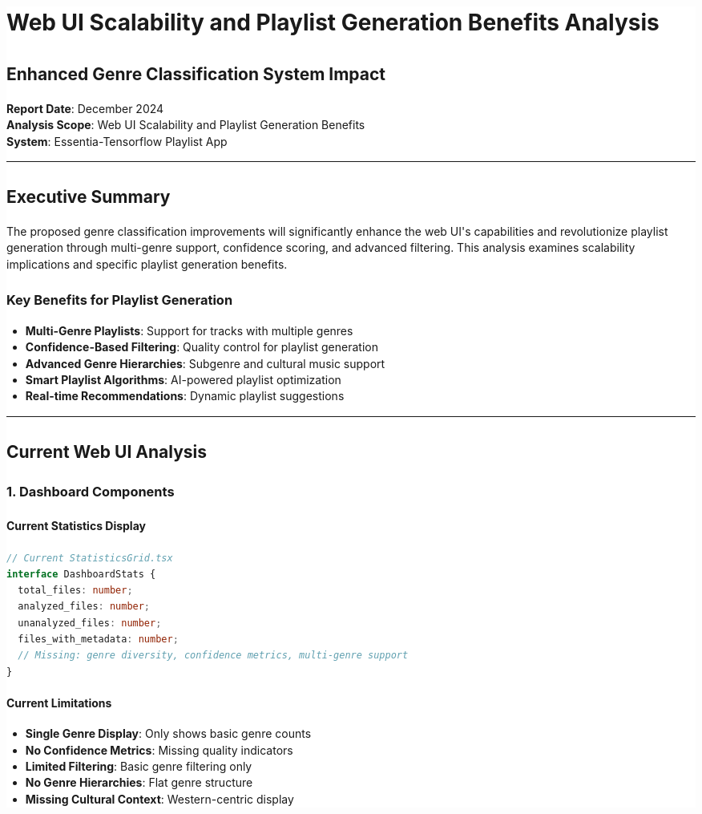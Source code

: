 # Web UI Scalability and Playlist Generation Benefits Analysis
## Enhanced Genre Classification System Impact

**Report Date**: December 2024  
**Analysis Scope**: Web UI Scalability and Playlist Generation Benefits  
**System**: Essentia-Tensorflow Playlist App  

---

## Executive Summary

The proposed genre classification improvements will significantly enhance the web UI's capabilities and revolutionize playlist generation through multi-genre support, confidence scoring, and advanced filtering. This analysis examines scalability implications and specific playlist generation benefits.

### Key Benefits for Playlist Generation
- **Multi-Genre Playlists**: Support for tracks with multiple genres
- **Confidence-Based Filtering**: Quality control for playlist generation
- **Advanced Genre Hierarchies**: Subgenre and cultural music support
- **Smart Playlist Algorithms**: AI-powered playlist optimization
- **Real-time Recommendations**: Dynamic playlist suggestions

---

## Current Web UI Analysis

### 1. Dashboard Components

#### Current Statistics Display
```typescript
// Current StatisticsGrid.tsx
interface DashboardStats {
  total_files: number;
  analyzed_files: number;
  unanalyzed_files: number;
  files_with_metadata: number;
  // Missing: genre diversity, confidence metrics, multi-genre support
}
```

#### Current Limitations
- **Single Genre Display**: Only shows basic genre counts
- **No Confidence Metrics**: Missing quality indicators
- **Limited Filtering**: Basic genre filtering only
- **No Genre Hierarchies**: Flat genre structure
- **Missing Cultural Context**: Western-centric display
